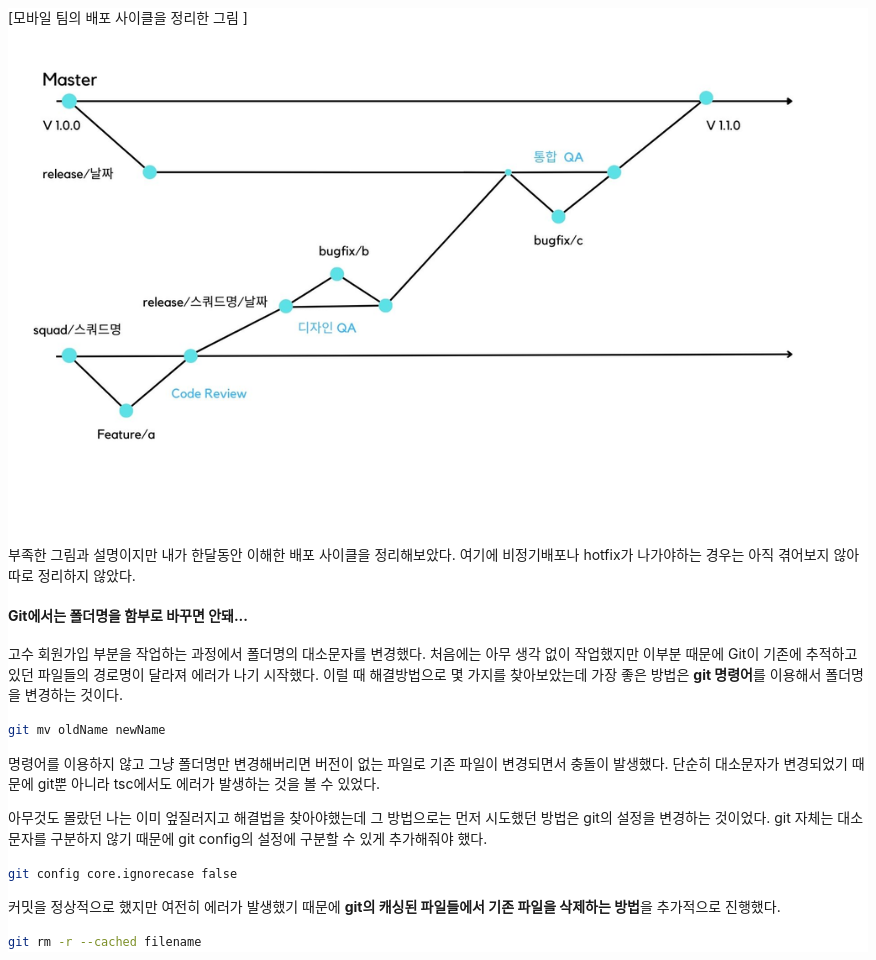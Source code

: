 

[모바일 팀의 배포 사이클을 정리한 그림 ]

<img src="Main.jpg"/>

부족한 그림과 설명이지만 내가 한달동안 이해한 배포 사이클을 정리해보았다. 여기에 비정기배포나 hotfix가 나가야하는 경우는 아직 겪어보지 않아 따로 정리하지 않았다.



#### Git에서는 폴더명을 함부로 바꾸면 안돼...

고수 회원가입 부분을 작업하는 과정에서 폴더명의 대소문자를 변경했다. 처음에는 아무 생각 없이 작업했지만 이부분 때문에 Git이 기존에 추적하고 있던 파일들의 경로명이 달라져 에러가 나기 시작했다. 이럴 때 해결방법으로 몇 가지를 찾아보았는데 가장 좋은 방법은 **git 명령어**를 이용해서 폴더명을 변경하는 것이다.

```bash
git mv oldName newName
```

명령어를 이용하지 않고 그냥 폴더명만 변경해버리면 버전이 없는 파일로 기존 파일이 변경되면서 충돌이 발생했다. 단순히 대소문자가 변경되었기 때문에 git뿐 아니라 tsc에서도 에러가 발생하는 것을 볼 수 있었다. 

아무것도 몰랐던 나는 이미 엎질러지고 해결법을 찾아야했는데 그 방법으로는 먼저 시도했던 방법은 git의 설정을 변경하는 것이었다. git 자체는 대소문자를 구분하지 않기 때문에 git config의 설정에 구분할 수 있게 추가해줘야 했다.

```bash
git config core.ignorecase false
```

커밋을 정상적으로 했지만 여전히 에러가 발생했기 때문에 **git의 캐싱된 파일들에서 기존 파일을 삭제하는 방법**을 추가적으로 진행했다.

```bash
git rm -r --cached filename
```

